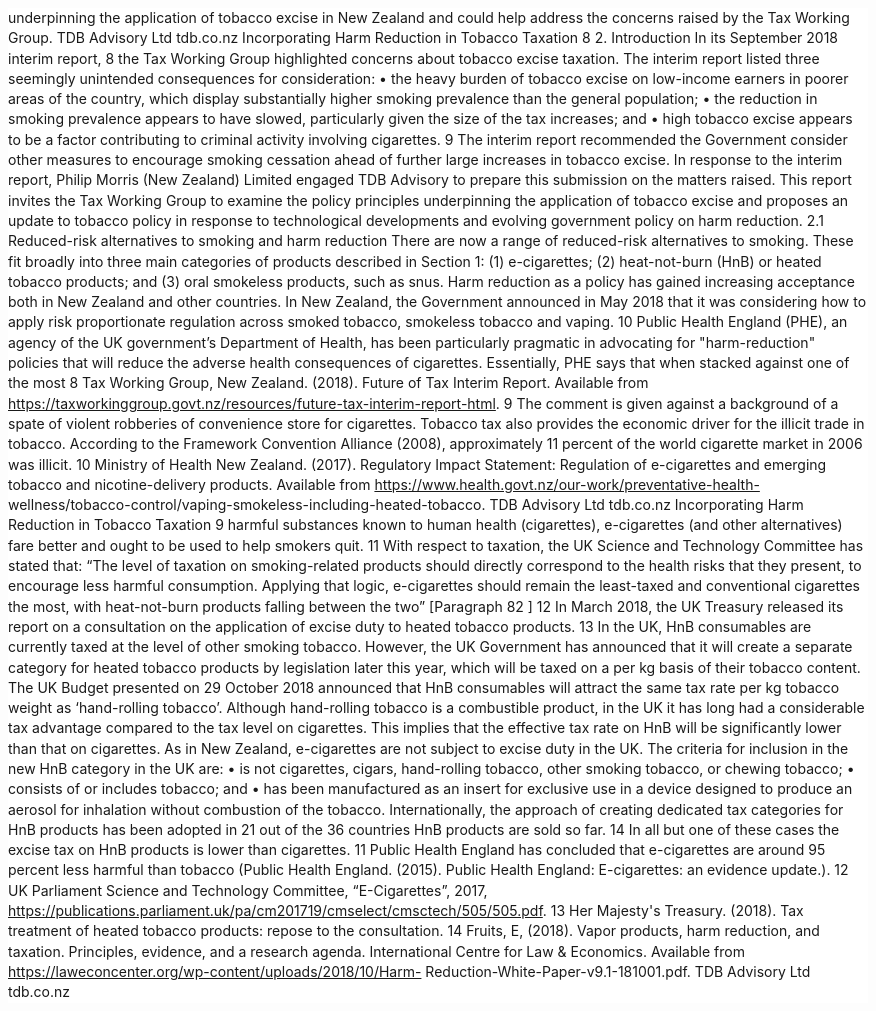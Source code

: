 underpinning the application of tobacco excise in New Zealand and could help address the concerns raised by the Tax Working Group. TDB Advisory Ltd tdb.co.nz Incorporating Harm Reduction in Tobacco Taxation 8 2. Introduction In its September 2018 interim report, 8 the Tax Working Group highlighted concerns about tobacco excise taxation. The interim report listed three seemingly unintended consequences for consideration: • the heavy burden of tobacco excise on low-income earners in poorer areas of the country, which display substantially higher smoking prevalence than the general population; • the reduction in smoking prevalence appears to have slowed, particularly given the size of the tax increases; and • high tobacco excise appears to be a factor contributing to criminal activity involving cigarettes. 9 The interim report recommended the Government consider other measures to encourage smoking cessation ahead of further large increases in tobacco excise. In response to the interim report, Philip Morris (New Zealand) Limited engaged TDB Advisory to prepare this submission on the matters raised. This report invites the Tax Working Group to examine the policy principles underpinning the application of tobacco excise and proposes an update to tobacco policy in response to technological developments and evolving government policy on harm reduction. 2.1 Reduced-risk alternatives to smoking and harm reduction There are now a range of reduced-risk alternatives to smoking. These fit broadly into three main categories of products described in Section 1: (1) e-cigarettes; (2) heat-not-burn (HnB) or heated tobacco products; and (3) oral smokeless products, such as snus. Harm reduction as a policy has gained increasing acceptance both in New Zealand and other countries. In New Zealand, the Government announced in May 2018 that it was considering how to apply risk proportionate regulation across smoked tobacco, smokeless tobacco and vaping. 10 Public Health England (PHE), an agency of the UK government’s Department of Health, has been particularly pragmatic in advocating for "harm-reduction" policies that will reduce the adverse health consequences of cigarettes. Essentially, PHE says that when stacked against one of the most 8 Tax Working Group, New Zealand. (2018). Future of Tax Interim Report. Available from https://taxworkinggroup.govt.nz/resources/future-tax-interim-report-html. 9 The comment is given against a background of a spate of violent robberies of convenience store for cigarettes. Tobacco tax also provides the economic driver for the illicit trade in tobacco. According to the Framework Convention Alliance (2008), approximately 11 percent of the world cigarette market in 2006 was illicit. 10 Ministry of Health New Zealand. (2017). Regulatory Impact Statement: Regulation of e-cigarettes and emerging tobacco and nicotine-delivery products. Available from https://www.health.govt.nz/our-work/preventative-health- wellness/tobacco-control/vaping-smokeless-including-heated-tobacco. TDB Advisory Ltd tdb.co.nz Incorporating Harm Reduction in Tobacco Taxation 9 harmful substances known to human health (cigarettes), e-cigarettes (and other alternatives) fare better and ought to be used to help smokers quit. 11 With respect to taxation, the UK Science and Technology Committee has stated that: “The level of taxation on smoking-related products should directly correspond to the health risks that they present, to encourage less harmful consumption. Applying that logic, e-cigarettes should remain the least-taxed and conventional cigarettes the most, with heat-not-burn products falling between the two” \[Paragraph 82 \] 12 In March 2018, the UK Treasury released its report on a consultation on the application of excise duty to heated tobacco products. 13 In the UK, HnB consumables are currently taxed at the level of other smoking tobacco. However, the UK Government has announced that it will create a separate category for heated tobacco products by legislation later this year, which will be taxed on a per kg basis of their tobacco content. The UK Budget presented on 29 October 2018 announced that HnB consumables will attract the same tax rate per kg tobacco weight as ‘hand-rolling tobacco’. Although hand-rolling tobacco is a combustible product, in the UK it has long had a considerable tax advantage compared to the tax level on cigarettes. This implies that the effective tax rate on HnB will be significantly lower than that on cigarettes. As in New Zealand, e-cigarettes are not subject to excise duty in the UK. The criteria for inclusion in the new HnB category in the UK are: • is not cigarettes, cigars, hand-rolling tobacco, other smoking tobacco, or chewing tobacco; • consists of or includes tobacco; and • has been manufactured as an insert for exclusive use in a device designed to produce an aerosol for inhalation without combustion of the tobacco. Internationally, the approach of creating dedicated tax categories for HnB products has been adopted in 21 out of the 36 countries HnB products are sold so far. 14 In all but one of these cases the excise tax on HnB products is lower than cigarettes. 11 Public Health England has concluded that e-cigarettes are around 95 percent less harmful than tobacco (Public Health England. (2015). Public Health England: E-cigarettes: an evidence update.). 12 UK Parliament Science and Technology Committee, “E-Cigarettes”, 2017, https://publications.parliament.uk/pa/cm201719/cmselect/cmsctech/505/505.pdf. 13 Her Majesty's Treasury. (2018). Tax treatment of heated tobacco products: repose to the consultation. 14 Fruits, E, (2018). Vapor products, harm reduction, and taxation. Principles, evidence, and a research agenda. International Centre for Law & Economics. Available from https://laweconcenter.org/wp-content/uploads/2018/10/Harm- Reduction-White-Paper-v9.1-181001.pdf. TDB Advisory Ltd tdb.co.nz